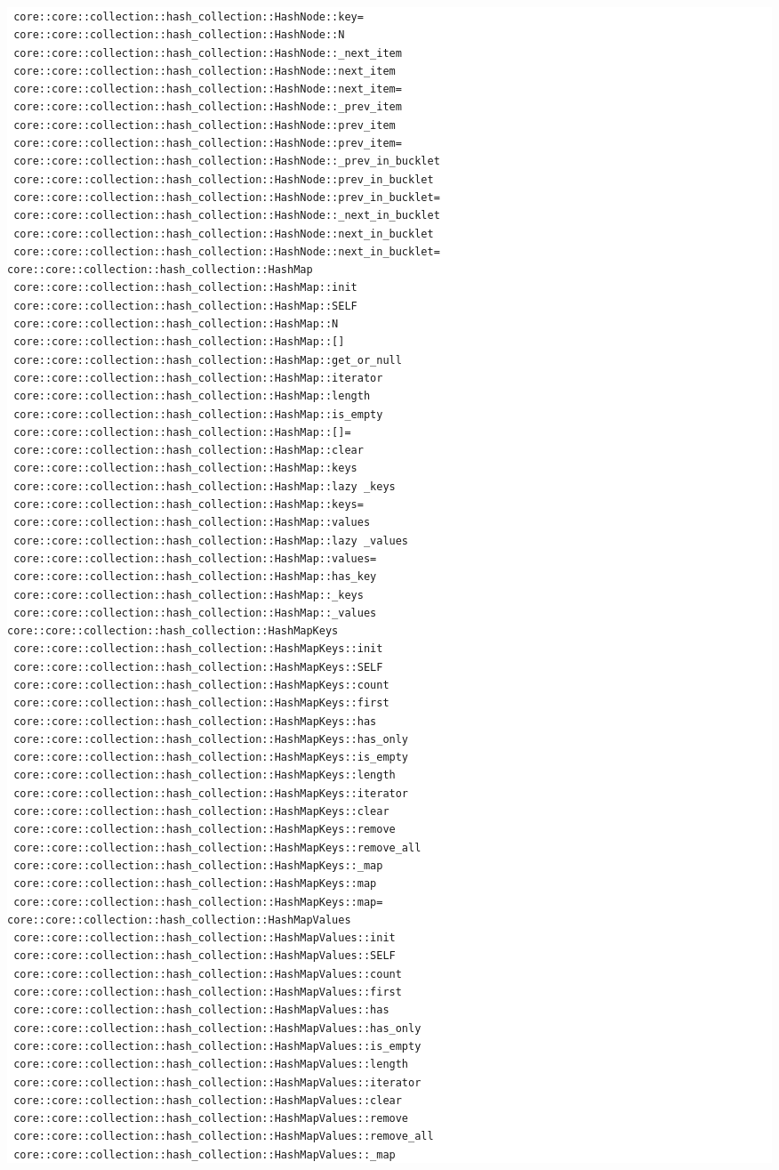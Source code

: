      core::core::collection::hash_collection::HashNode::key=
     core::core::collection::hash_collection::HashNode::N
     core::core::collection::hash_collection::HashNode::_next_item
     core::core::collection::hash_collection::HashNode::next_item
     core::core::collection::hash_collection::HashNode::next_item=
     core::core::collection::hash_collection::HashNode::_prev_item
     core::core::collection::hash_collection::HashNode::prev_item
     core::core::collection::hash_collection::HashNode::prev_item=
     core::core::collection::hash_collection::HashNode::_prev_in_bucklet
     core::core::collection::hash_collection::HashNode::prev_in_bucklet
     core::core::collection::hash_collection::HashNode::prev_in_bucklet=
     core::core::collection::hash_collection::HashNode::_next_in_bucklet
     core::core::collection::hash_collection::HashNode::next_in_bucklet
     core::core::collection::hash_collection::HashNode::next_in_bucklet=
    core::core::collection::hash_collection::HashMap
     core::core::collection::hash_collection::HashMap::init
     core::core::collection::hash_collection::HashMap::SELF
     core::core::collection::hash_collection::HashMap::N
     core::core::collection::hash_collection::HashMap::[]
     core::core::collection::hash_collection::HashMap::get_or_null
     core::core::collection::hash_collection::HashMap::iterator
     core::core::collection::hash_collection::HashMap::length
     core::core::collection::hash_collection::HashMap::is_empty
     core::core::collection::hash_collection::HashMap::[]=
     core::core::collection::hash_collection::HashMap::clear
     core::core::collection::hash_collection::HashMap::keys
     core::core::collection::hash_collection::HashMap::lazy _keys
     core::core::collection::hash_collection::HashMap::keys=
     core::core::collection::hash_collection::HashMap::values
     core::core::collection::hash_collection::HashMap::lazy _values
     core::core::collection::hash_collection::HashMap::values=
     core::core::collection::hash_collection::HashMap::has_key
     core::core::collection::hash_collection::HashMap::_keys
     core::core::collection::hash_collection::HashMap::_values
    core::core::collection::hash_collection::HashMapKeys
     core::core::collection::hash_collection::HashMapKeys::init
     core::core::collection::hash_collection::HashMapKeys::SELF
     core::core::collection::hash_collection::HashMapKeys::count
     core::core::collection::hash_collection::HashMapKeys::first
     core::core::collection::hash_collection::HashMapKeys::has
     core::core::collection::hash_collection::HashMapKeys::has_only
     core::core::collection::hash_collection::HashMapKeys::is_empty
     core::core::collection::hash_collection::HashMapKeys::length
     core::core::collection::hash_collection::HashMapKeys::iterator
     core::core::collection::hash_collection::HashMapKeys::clear
     core::core::collection::hash_collection::HashMapKeys::remove
     core::core::collection::hash_collection::HashMapKeys::remove_all
     core::core::collection::hash_collection::HashMapKeys::_map
     core::core::collection::hash_collection::HashMapKeys::map
     core::core::collection::hash_collection::HashMapKeys::map=
    core::core::collection::hash_collection::HashMapValues
     core::core::collection::hash_collection::HashMapValues::init
     core::core::collection::hash_collection::HashMapValues::SELF
     core::core::collection::hash_collection::HashMapValues::count
     core::core::collection::hash_collection::HashMapValues::first
     core::core::collection::hash_collection::HashMapValues::has
     core::core::collection::hash_collection::HashMapValues::has_only
     core::core::collection::hash_collection::HashMapValues::is_empty
     core::core::collection::hash_collection::HashMapValues::length
     core::core::collection::hash_collection::HashMapValues::iterator
     core::core::collection::hash_collection::HashMapValues::clear
     core::core::collection::hash_collection::HashMapValues::remove
     core::core::collection::hash_collection::HashMapValues::remove_all
     core::core::collection::hash_collection::HashMapValues::_map